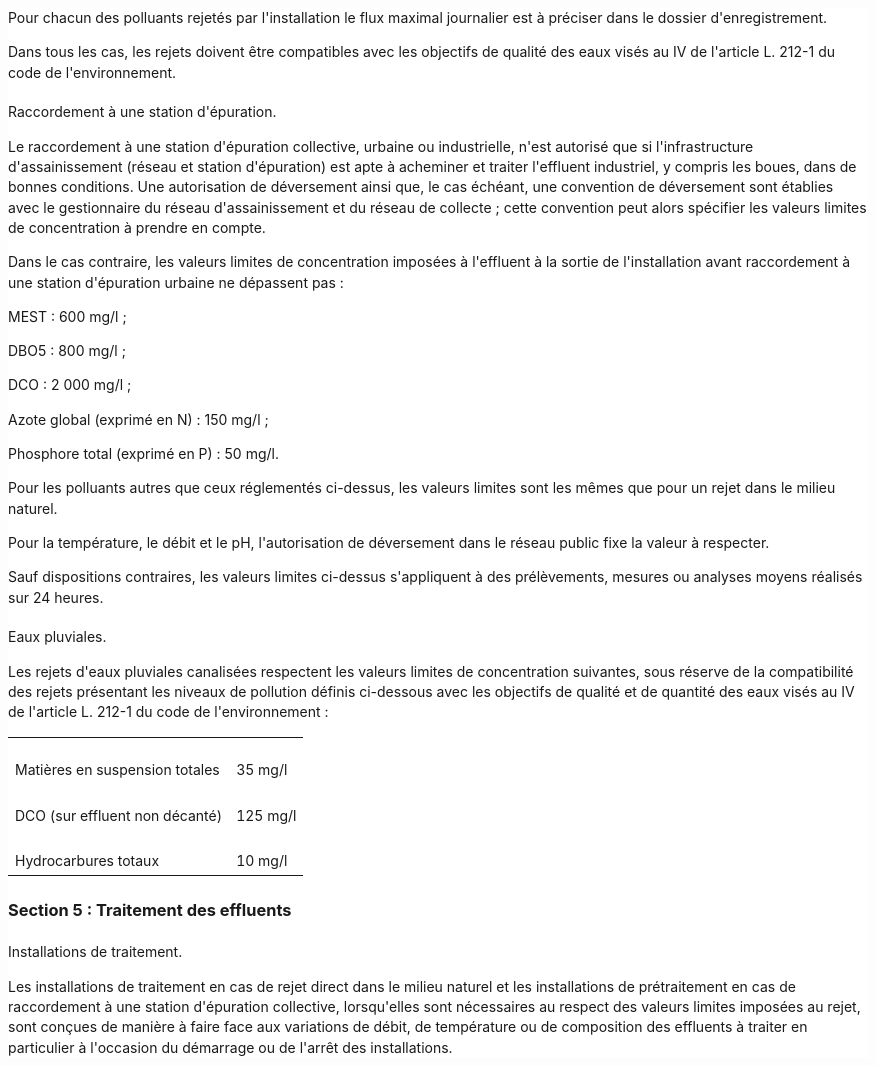 Pour chacun des polluants rejetés par l'installation le flux maximal journalier est à préciser dans le dossier d'enregistrement.

Dans tous les cas, les rejets doivent être compatibles avec les objectifs de qualité des eaux visés au IV de l'article L. 212-1 du code de l'environnement.

#### 

Raccordement à une station d'épuration.

Le raccordement à une station d'épuration collective, urbaine ou industrielle, n'est autorisé que si l'infrastructure d'assainissement (réseau et station d'épuration) est apte à acheminer et traiter l'effluent industriel, y compris les boues, dans de bonnes conditions. Une autorisation de déversement ainsi que, le cas échéant, une convention de déversement sont établies avec le gestionnaire du réseau d'assainissement et du réseau de collecte ; cette convention peut alors spécifier les valeurs limites de concentration à prendre en compte.

Dans le cas contraire, les valeurs limites de concentration imposées à l'effluent à la sortie de l'installation avant raccordement à une station d'épuration urbaine ne dépassent pas :

MEST : 600 mg/l ;

DBO5 : 800 mg/l ;

DCO : 2 000 mg/l ;

Azote global (exprimé en N) : 150 mg/l ;

Phosphore total (exprimé en P) : 50 mg/l.

Pour les polluants autres que ceux réglementés ci-dessus, les valeurs limites sont les mêmes que pour un rejet dans le milieu naturel.

Pour la température, le débit et le pH, l'autorisation de déversement dans le réseau public fixe la valeur à respecter.

Sauf dispositions contraires, les valeurs limites ci-dessus s'appliquent à des prélèvements, mesures ou analyses moyens réalisés sur 24 heures.

#### 

Eaux pluviales.

Les rejets d'eaux pluviales canalisées respectent les valeurs limites de concentration suivantes, sous réserve de la compatibilité des rejets présentant les niveaux de pollution définis ci-dessous avec les objectifs de qualité et de quantité des eaux visés au IV de l'article L. 212-1 du code de l'environnement :

<table><tr><td colspan="1" rowspan="1"><br/>Matières en suspension totales</td><td colspan="1" rowspan="1"><br/>35 mg/l</td></tr><tr><td colspan="1" rowspan="1"><br/>DCO (sur effluent non décanté)</td><td colspan="1" rowspan="1"><br/>125 mg/l</td></tr><tr><td colspan="1" rowspan="1"><br/>Hydrocarbures totaux</td><td colspan="1" rowspan="1"><br/>10 mg/l</td></tr></table>

### Section 5 : Traitement des effluents

#### 

Installations de traitement.

Les installations de traitement en cas de rejet direct dans le milieu naturel et les installations de prétraitement en cas de raccordement à une station d'épuration collective, lorsqu'elles sont nécessaires au respect des valeurs limites imposées au rejet, sont conçues de manière à faire face aux variations de débit, de température ou de composition des effluents à traiter en particulier à l'occasion du démarrage ou de l'arrêt des installations.
